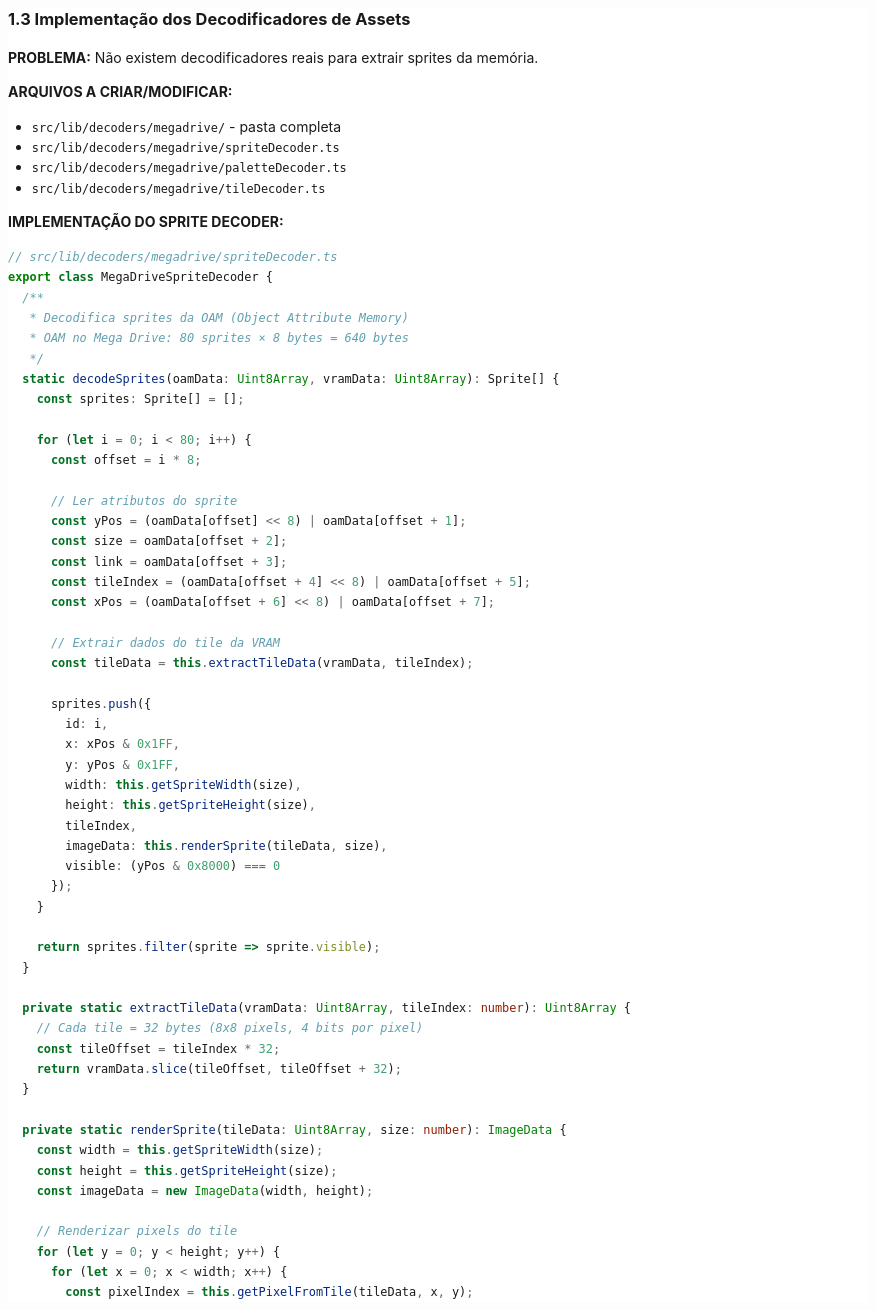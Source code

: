 ### 1.3 Implementação dos Decodificadores de Assets

**PROBLEMA:** Não existem decodificadores reais para extrair sprites da memória.

**ARQUIVOS A CRIAR/MODIFICAR:**
- `src/lib/decoders/megadrive/` - pasta completa
- `src/lib/decoders/megadrive/spriteDecoder.ts`
- `src/lib/decoders/megadrive/paletteDecoder.ts`
- `src/lib/decoders/megadrive/tileDecoder.ts`

**IMPLEMENTAÇÃO DO SPRITE DECODER:**
```typescript
// src/lib/decoders/megadrive/spriteDecoder.ts
export class MegaDriveSpriteDecoder {
  /**
   * Decodifica sprites da OAM (Object Attribute Memory)
   * OAM no Mega Drive: 80 sprites × 8 bytes = 640 bytes
   */
  static decodeSprites(oamData: Uint8Array, vramData: Uint8Array): Sprite[] {
    const sprites: Sprite[] = [];
    
    for (let i = 0; i < 80; i++) {
      const offset = i * 8;
      
      // Ler atributos do sprite
      const yPos = (oamData[offset] << 8) | oamData[offset + 1];
      const size = oamData[offset + 2];
      const link = oamData[offset + 3];
      const tileIndex = (oamData[offset + 4] << 8) | oamData[offset + 5];
      const xPos = (oamData[offset + 6] << 8) | oamData[offset + 7];
      
      // Extrair dados do tile da VRAM
      const tileData = this.extractTileData(vramData, tileIndex);
      
      sprites.push({
        id: i,
        x: xPos & 0x1FF,
        y: yPos & 0x1FF,
        width: this.getSpriteWidth(size),
        height: this.getSpriteHeight(size),
        tileIndex,
        imageData: this.renderSprite(tileData, size),
        visible: (yPos & 0x8000) === 0
      });
    }
    
    return sprites.filter(sprite => sprite.visible);
  }
  
  private static extractTileData(vramData: Uint8Array, tileIndex: number): Uint8Array {
    // Cada tile = 32 bytes (8x8 pixels, 4 bits por pixel)
    const tileOffset = tileIndex * 32;
    return vramData.slice(tileOffset, tileOffset + 32);
  }
  
  private static renderSprite(tileData: Uint8Array, size: number): ImageData {
    const width = this.getSpriteWidth(size);
    const height = this.getSpriteHeight(size);
    const imageData = new ImageData(width, height);
    
    // Renderizar pixels do tile
    for (let y = 0; y < height; y++) {
      for (let x = 0; x < width; x++) {
        const pixelIndex = this.getPixelFromTile(tileData, x, y);
```